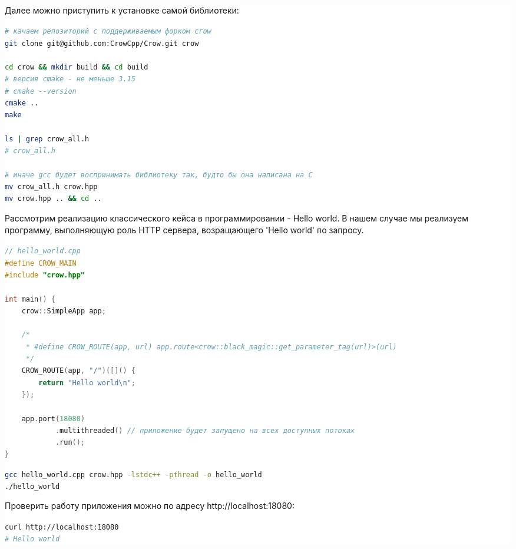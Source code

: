 Далее можно приступить к установке самой библиотеки:

```bash
# качаем репозиторий с поддерживаемым форком crow
git clone git@github.com:CrowCpp/Crow.git crow

cd crow && mkdir build && cd build
# версия cmake - не меньше 3.15
# cmake --version
cmake ..
make

ls | grep crow_all.h
# crow_all.h

# иначе gcc будет воспринимать библиотеку так, будто бы она написана на С 
mv crow_all.h crow.hpp
mv crow.hpp .. && cd ..
```

Рассмотрим реализацию классического кейса в программировании - Hello world. В нашем случае мы реализуем программу, выполняющую роль HTTP сервера, возращающего 'Hello world' по запросу.

```cpp
// hello_world.cpp
#define CROW_MAIN
#include "crow.hpp"

int main() {
    crow::SimpleApp app;

    /*
     * #define CROW_ROUTE(app, url) app.route<crow::black_magic::get_parameter_tag(url)>(url)
     */
    CROW_ROUTE(app, "/")([]() {
        return "Hello world\n";
    });
    
    app.port(18080) 
            .multithreaded() // приложение будет запущено на всех доступных потоках
            .run();
}
```

```bash
gcc hello_world.cpp crow.hpp -lstdc++ -pthread -o hello_world
./hello_world
```

Проверить работу приложения можно по адресу http://localhost:18080:

```bash
curl http://localhost:18080
# Hello world
```
